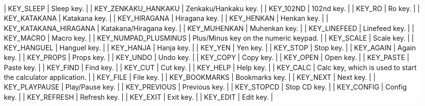 | KEY_SLEEP                    | Sleep key.                        |
| KEY_ZENKAKU_HANKAKU          | Zenkaku/Hankaku key.                   |
| KEY_102ND                    | 102nd key.                    |
| KEY_RO                       | Ro key.                      |
| KEY_KATAKANA                 | Katakana key.                     |
| KEY_HIRAGANA                 | Hiragana key.                     |
| KEY_HENKAN                   | Henkan key.                      |
| KEY_KATAKANA_HIRAGANA        | Katakana/Hiragana key.                 |
| KEY_MUHENKAN                 | Muhenkan key.                     |
| KEY_LINEFEED                 | Linefeed key.                        |
| KEY_MACRO                    | Macro key.                         |
| KEY_NUMPAD_PLUSMINUS         | Plus/Minus key on the numeric keypad.               |
| KEY_SCALE                    | Scale key.                        |
| KEY_HANGUEL                  | Hanguel key.                      |
| KEY_HANJA                    | Hanja key.                      |
| KEY_YEN                      | Yen key.                        |
| KEY_STOP                     | Stop key.                        |
| KEY_AGAIN                    | Again key.                        |
| KEY_PROPS                    | Props key.                        |
| KEY_UNDO                     | Undo key.                        |
| KEY_COPY                     | Copy key.                        |
| KEY_OPEN                     | Open key.                        |
| KEY_PASTE                    | Paste key.                        |
| KEY_FIND                     | Find key.                        |
| KEY_CUT                      | Cut key.                        |
| KEY_HELP                     | Help key.                        |
| KEY_CALC                     | Calc key, which is used to start the calculator application.       |
| KEY_FILE                     | File key.                       |
| KEY_BOOKMARKS                | Bookmarks key.                        |
| KEY_NEXT                     | Next key.                      |
| KEY_PLAYPAUSE                | Play/Pause key.                     |
| KEY_PREVIOUS                 | Previous key.                      |
| KEY_STOPCD                   | Stop CD key.                      |
| KEY_CONFIG                   | Config key.                        |
| KEY_REFRESH                  | Refresh key.                        |
| KEY_EXIT                     | Exit key.                        |
| KEY_EDIT                     | Edit key.                        |